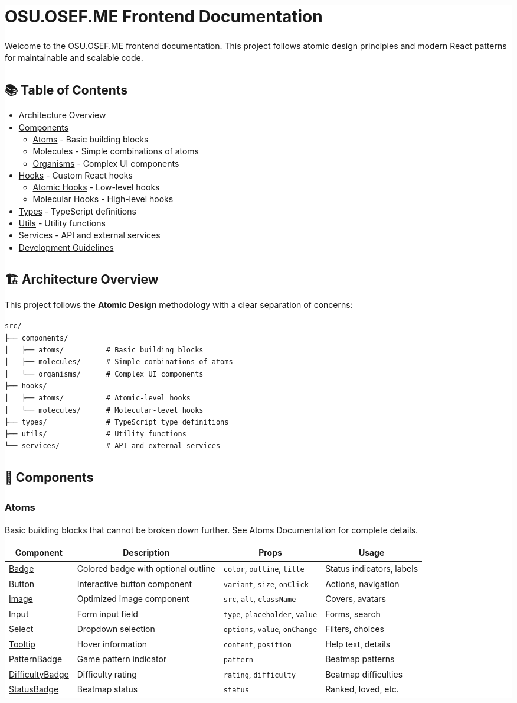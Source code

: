 # OSU.OSEF.ME Frontend Documentation

Welcome to the OSU.OSEF.ME frontend documentation. This project follows atomic design principles and modern React patterns for maintainable and scalable code.

## 📚 Table of Contents

- [Architecture Overview](#architecture-overview)
- [Components](#components)
  - [Atoms](./atoms/README.md) - Basic building blocks
  - [Molecules](./molecules/README.md) - Simple combinations of atoms
  - [Organisms](./organisms/README.md) - Complex UI components
- [Hooks](./hooks/README.md) - Custom React hooks
  - [Atomic Hooks](./hooks/atoms/README.md) - Low-level hooks
  - [Molecular Hooks](./hooks/molecules/README.md) - High-level hooks
- [Types](#types) - TypeScript definitions
- [Utils](#utils) - Utility functions
- [Services](#services) - API and external services
- [Development Guidelines](#development-guidelines)

## 🏗️ Architecture Overview

This project follows the **Atomic Design** methodology with a clear separation of concerns:

```
src/
├── components/
│   ├── atoms/          # Basic building blocks
│   ├── molecules/      # Simple combinations of atoms
│   └── organisms/      # Complex UI components
├── hooks/
│   ├── atoms/          # Atomic-level hooks
│   └── molecules/      # Molecular-level hooks
├── types/              # TypeScript type definitions
├── utils/              # Utility functions
└── services/           # API and external services
```

## 🧩 Components

### Atoms
Basic building blocks that cannot be broken down further. See [Atoms Documentation](./atoms/README.md) for complete details.

| Component | Description | Props | Usage |
|-----------|-------------|-------|-------|
| [Badge](./atoms/Badge.md) | Colored badge with optional outline | `color`, `outline`, `title` | Status indicators, labels |
| [Button](./atoms/Button.md) | Interactive button component | `variant`, `size`, `onClick` | Actions, navigation |
| [Image](./atoms/Image.md) | Optimized image component | `src`, `alt`, `className` | Covers, avatars |
| [Input](./atoms/Input.md) | Form input field | `type`, `placeholder`, `value` | Forms, search |
| [Select](./atoms/Select.md) | Dropdown selection | `options`, `value`, `onChange` | Filters, choices |
| [Tooltip](./atoms/Tooltip.md) | Hover information | `content`, `position` | Help text, details |
| [PatternBadge](./atoms/PatternBadge.md) | Game pattern indicator | `pattern` | Beatmap patterns |
| [DifficultyBadge](./atoms/DifficultyBadge.md) | Difficulty rating | `rating`, `difficulty` | Beatmap difficulties |
| [StatusBadge](./atoms/StatusBadge.md) | Beatmap status | `status` | Ranked, loved, etc. |